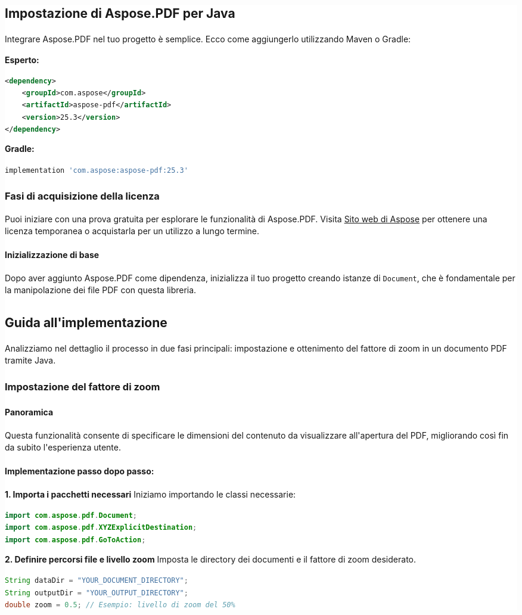 ## Impostazione di Aspose.PDF per Java

Integrare Aspose.PDF nel tuo progetto è semplice. Ecco come aggiungerlo utilizzando Maven o Gradle:

**Esperto:**
```xml
<dependency>
    <groupId>com.aspose</groupId>
    <artifactId>aspose-pdf</artifactId>
    <version>25.3</version>
</dependency>
```

**Gradle:**
```gradle
implementation 'com.aspose:aspose-pdf:25.3'
```

### Fasi di acquisizione della licenza

Puoi iniziare con una prova gratuita per esplorare le funzionalità di Aspose.PDF. Visita [Sito web di Aspose](https://purchase.aspose.com/buy) per ottenere una licenza temporanea o acquistarla per un utilizzo a lungo termine.

#### Inizializzazione di base
Dopo aver aggiunto Aspose.PDF come dipendenza, inizializza il tuo progetto creando istanze di `Document`, che è fondamentale per la manipolazione dei file PDF con questa libreria. 

## Guida all'implementazione

Analizziamo nel dettaglio il processo in due fasi principali: impostazione e ottenimento del fattore di zoom in un documento PDF tramite Java.

### Impostazione del fattore di zoom

#### Panoramica
Questa funzionalità consente di specificare le dimensioni del contenuto da visualizzare all'apertura del PDF, migliorando così fin da subito l'esperienza utente.

#### Implementazione passo dopo passo:
**1. Importa i pacchetti necessari**
Iniziamo importando le classi necessarie:
```java
import com.aspose.pdf.Document;
import com.aspose.pdf.XYZExplicitDestination;
import com.aspose.pdf.GoToAction;
```

**2. Definire percorsi file e livello zoom**
Imposta le directory dei documenti e il fattore di zoom desiderato.
```java
String dataDir = "YOUR_DOCUMENT_DIRECTORY";
String outputDir = "YOUR_OUTPUT_DIRECTORY";
double zoom = 0.5; // Esempio: livello di zoom del 50%
```
